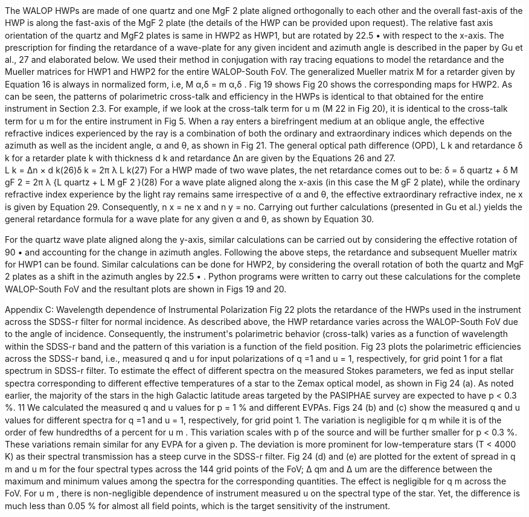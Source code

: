 The WALOP HWPs are made of one quartz and one MgF 2 plate aligned orthogonally to each other and the overall fast-axis of the HWP is along the fast-axis of the MgF 2 plate (the details of the HWP can be provided upon request). The relative fast axis orientation of the quartz and MgF2 plates is same in HWP2 as HWP1, but are rotated by 22.5 • with respect to the x-axis. The prescription for finding the retardance of a wave-plate for any given incident and azimuth angle is described in the paper by Gu et al., 27 and elaborated below. We used their method in conjugation with ray tracing equations to model the retardance and the Mueller matrices for HWP1 and HWP2 for the entire WALOP-South FoV. The generalized Mueller matrix M for a retarder given by Equation 16 is always in normalized form, i.e, M α,δ = m α,δ . Fig 19 shows Fig 20 shows the corresponding maps for HWP2. As can be seen, the patterns of polarimetric cross-talk and efficiency in the HWPs is identical to that obtained for the entire instrument in Section 2.3. For example, if we look at the cross-talk term for u m (M 22 in Fig 20), it is identical to the cross-talk term for u m for the entire instrument in Fig 5. When a ray enters a birefringent medium at an oblique angle, the effective refractive indices experienced by the ray is a combination of both the ordinary and extraordinary indices which depends on the azimuth as well as the incident angle, α and θ, as shown in Fig 21. The general optical path difference (OPD), L k and retardance δ k for a retarder plate k with thickness d k and retardance ∆n are given by the Equations 26 and 27.  
L k = ∆n × d k(26)δ k = 2π λ L k(27)
For a HWP made of two wave plates, the net retardance comes out to be:
δ = δ quartz + δ M gF 2 = 2π λ {L quartz + L M gF 2 }(28)
For a wave plate aligned along the x-axis (in this case the M gF 2 plate), while the ordinary refractive index experience by the light ray remains same irrespective of α and θ, the effective extraordinary refractive index, ne x is given by Equation 29. Consequently, n x = ne x and n y = no. Carrying out further calculations (presented in Gu et al.) yields the general retardance formula for a wave plate for any given α and θ, as shown by Equation 30. 

For the quartz wave plate aligned along the y-axis, similar calculations can be carried out by considering the effective rotation of 90 • and accounting for the change in azimuth angles. Following the above steps, the retardance and subsequent Mueller matrix for HWP1 can be found. Similar calculations can be done for HWP2, by considering the overall rotation of both the quartz and MgF 2 plates as a shift in the azimuth angles by 22.5 • . Python programs were written to carry out these calculations for the complete WALOP-South FoV and the resultant plots are shown in Figs 19 and 20.

Appendix C: Wavelength dependence of Instrumental Polarization Fig 22 plots the retardance of the HWPs used in the instrument across the SDSS-r filter for normal incidence. As described above, the HWP retardance varies across the WALOP-South FoV due to the angle of incidence. Consequently, the instrument's polarimetric behavior (cross-talk) varies as a function of wavelength within the SDSS-r band and the pattern of this variation is a function of the field position. Fig 23 plots the polarimetric efficiencies across the SDSS-r band, i.e., measured q and u for input polarizations of q =1 and u = 1, respectively, for grid point 1 for a flat spectrum in SDSS-r filter. To estimate the effect of different spectra on the measured Stokes parameters, we fed as input stellar spectra corresponding to different effective temperatures of a star to the Zemax optical model, as shown in Fig 24 (a). As noted earlier, the majority of the stars in the high Galactic latitude areas targeted by the PASIPHAE survey are expected to have p < 0.3 %. 11 We calculated the measured q and u values for p = 1 % and different EVPAs. Figs 24 (b) and (c) show the measured q and u values for different spectra for q =1 and u = 1, respectively, for grid point 1. The variation is negligible for q m while it is of the order of few hundredths of a percent for u m . This variation scales with p of the source and will be further smaller for p < 0.3 %. These variations remain similar for any EVPA for a given p. The deviation is more prominent for low-temperature stars (T < 4000 K) as their spectral transmission has a steep curve in the SDSS-r filter. Fig 24 (d) and (e) are plotted for the extent of spread in q m and u m for the four spectral types across the 144 grid points of the FoV; ∆ qm and ∆ um are the difference between the maximum and minimum values among the spectra for the corresponding quantities. The effect is negligible for q m across the FoV. For u m , there is non-negligible dependence of instrument measured u on the spectral type of the star. Yet, the difference is much less than 0.05 % for almost all field points, which is the target sensitivity of the instrument.
